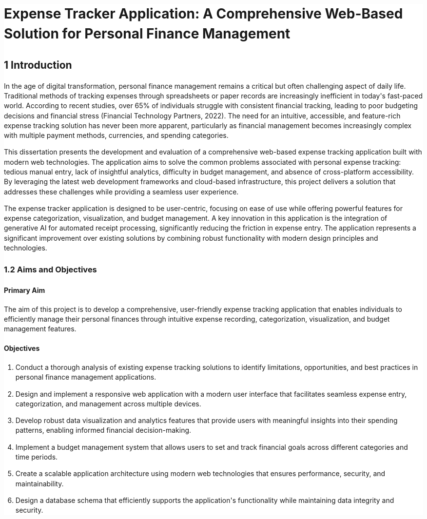 # Expense Tracker Application: A Comprehensive Web-Based Solution for Personal Finance Management

## 1 Introduction

In the age of digital transformation, personal finance management remains a critical but often challenging aspect of daily life. Traditional methods of tracking expenses through spreadsheets or paper records are increasingly inefficient in today's fast-paced world. According to recent studies, over 65% of individuals struggle with consistent financial tracking, leading to poor budgeting decisions and financial stress (Financial Technology Partners, 2022). The need for an intuitive, accessible, and feature-rich expense tracking solution has never been more apparent, particularly as financial management becomes increasingly complex with multiple payment methods, currencies, and spending categories.

This dissertation presents the development and evaluation of a comprehensive web-based expense tracking application built with modern web technologies. The application aims to solve the common problems associated with personal expense tracking: tedious manual entry, lack of insightful analytics, difficulty in budget management, and absence of cross-platform accessibility. By leveraging the latest web development frameworks and cloud-based infrastructure, this project delivers a solution that addresses these challenges while providing a seamless user experience.

The expense tracker application is designed to be user-centric, focusing on ease of use while offering powerful features for expense categorization, visualization, and budget management. A key innovation in this application is the integration of generative AI for automated receipt processing, significantly reducing the friction in expense entry. The application represents a significant improvement over existing solutions by combining robust functionality with modern design principles and technologies.

### 1.2 Aims and Objectives

#### Primary Aim
The aim of this project is to develop a comprehensive, user-friendly expense tracking application that enables individuals to efficiently manage their personal finances through intuitive expense recording, categorization, visualization, and budget management features.

#### Objectives

1. Conduct a thorough analysis of existing expense tracking solutions to identify limitations, opportunities, and best practices in personal finance management applications.

2. Design and implement a responsive web application with a modern user interface that facilitates seamless expense entry, categorization, and management across multiple devices.

3. Develop robust data visualization and analytics features that provide users with meaningful insights into their spending patterns, enabling informed financial decision-making.

4. Implement a budget management system that allows users to set and track financial goals across different categories and time periods.

5. Create a scalable application architecture using modern web technologies that ensures performance, security, and maintainability.

6. Design a database schema that efficiently supports the application's functionality while maintaining data integrity and security.
